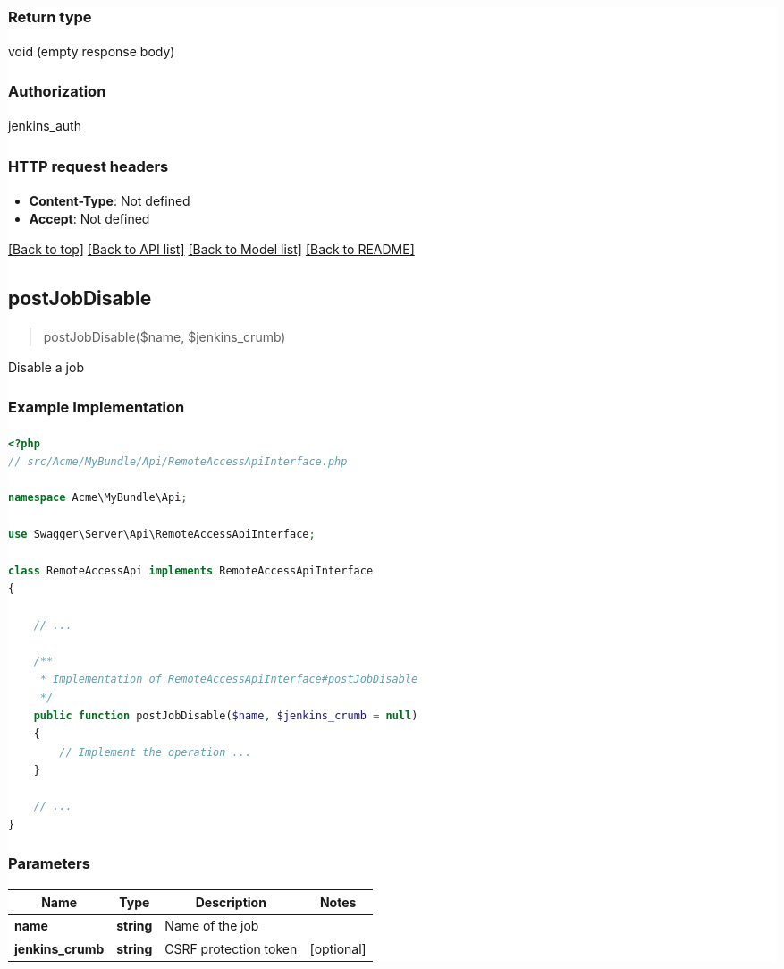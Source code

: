 ### Return type

void (empty response body)

### Authorization

[jenkins_auth](../../README.md#jenkins_auth)

### HTTP request headers

 - **Content-Type**: Not defined
 - **Accept**: Not defined

[[Back to top]](#) [[Back to API list]](../../README.md#documentation-for-api-endpoints) [[Back to Model list]](../../README.md#documentation-for-models) [[Back to README]](../../README.md)

## **postJobDisable**
> postJobDisable($name, $jenkins_crumb)



Disable a job

### Example Implementation
```php
<?php
// src/Acme/MyBundle/Api/RemoteAccessApiInterface.php

namespace Acme\MyBundle\Api;

use Swagger\Server\Api\RemoteAccessApiInterface;

class RemoteAccessApi implements RemoteAccessApiInterface
{

    // ...

    /**
     * Implementation of RemoteAccessApiInterface#postJobDisable
     */
    public function postJobDisable($name, $jenkins_crumb = null)
    {
        // Implement the operation ...
    }

    // ...
}
```

### Parameters

Name | Type | Description  | Notes
------------- | ------------- | ------------- | -------------
 **name** | **string**| Name of the job |
 **jenkins_crumb** | **string**| CSRF protection token | [optional]
